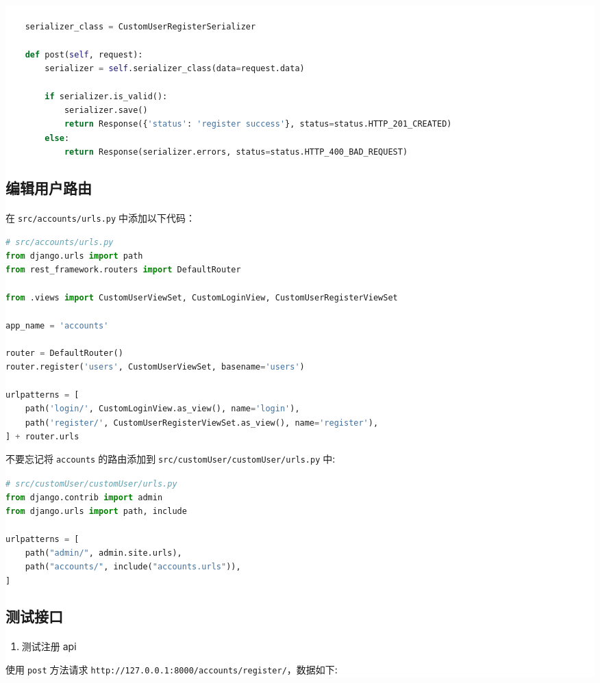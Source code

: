 ```python

    serializer_class = CustomUserRegisterSerializer

    def post(self, request):
        serializer = self.serializer_class(data=request.data)

        if serializer.is_valid():
            serializer.save()
            return Response({'status': 'register success'}, status=status.HTTP_201_CREATED)
        else:
            return Response(serializer.errors, status=status.HTTP_400_BAD_REQUEST)
```

## 编辑用户路由

在 `src/accounts/urls.py` 中添加以下代码：

```python
# src/accounts/urls.py
from django.urls import path
from rest_framework.routers import DefaultRouter

from .views import CustomUserViewSet, CustomLoginView, CustomUserRegisterViewSet

app_name = 'accounts'

router = DefaultRouter()
router.register('users', CustomUserViewSet, basename='users')

urlpatterns = [
    path('login/', CustomLoginView.as_view(), name='login'),
    path('register/', CustomUserRegisterViewSet.as_view(), name='register'),
] + router.urls
```

不要忘记将 `accounts` 的路由添加到 `src/customUser/customUser/urls.py` 中:

```python
# src/customUser/customUser/urls.py
from django.contrib import admin
from django.urls import path, include

urlpatterns = [
    path("admin/", admin.site.urls),
    path("accounts/", include("accounts.urls")),
]
```

## 测试接口

1. 测试注册 api

使用 `post` 方法请求 `http://127.0.0.1:8000/accounts/register/`，数据如下:

